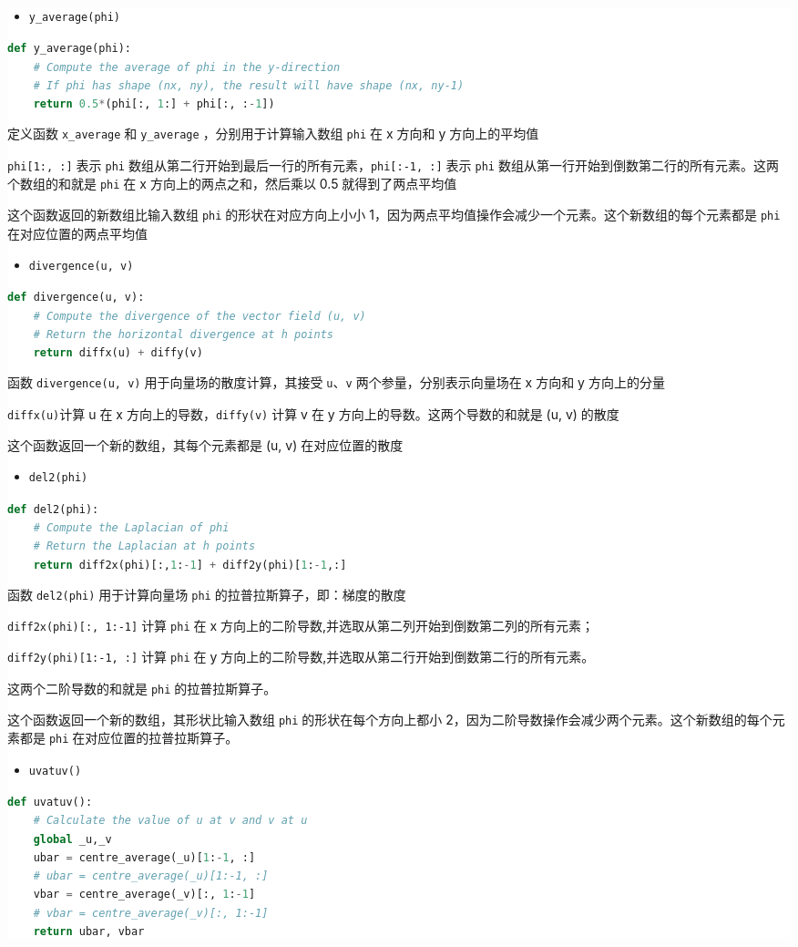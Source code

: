 - `y_average(phi)`

```Python
def y_average(phi):
    # Compute the average of phi in the y-direction
    # If phi has shape (nx, ny), the result will have shape (nx, ny-1)
    return 0.5*(phi[:, 1:] + phi[:, :-1])
```

定义函数 `x_average` 和 `y_average` ，分别用于计算输入数组 `phi` 在 x 方向和 y 方向上的平均值

`phi[1:, :]` 表示 `phi` 数组从第二行开始到最后一行的所有元素，`phi[:-1, :]` 表示 `phi` 数组从第一行开始到倒数第二行的所有元素。这两个数组的和就是 `phi` 在 x 方向上的两点之和，然后乘以 0.5 就得到了两点平均值

这个函数返回的新数组比输入数组 `phi` 的形状在对应方向上小小 1，因为两点平均值操作会减少一个元素。这个新数组的每个元素都是 `phi` 在对应位置的两点平均值

- `divergence(u, v)`

```Python
def divergence(u, v):
    # Compute the divergence of the vector field (u, v)
    # Return the horizontal divergence at h points
    return diffx(u) + diffy(v)
```

函数 `divergence(u, v)` 用于向量场的散度计算，其接受 `u`、`v` 两个参量，分别表示向量场在 x 方向和 y 方向上的分量

`diffx(u)`计算 u 在 x 方向上的导数，`diffy(v)` 计算 v 在 y 方向上的导数。这两个导数的和就是 (u, v) 的散度

这个函数返回一个新的数组，其每个元素都是 (u, v) 在对应位置的散度

- `del2(phi)`

```Python
def del2(phi):
    # Compute the Laplacian of phi
    # Return the Laplacian at h points
    return diff2x(phi)[:,1:-1] + diff2y(phi)[1:-1,:]
```

函数 `del2(phi)` 用于计算向量场 `phi` 的拉普拉斯算子，即：梯度的散度

`diff2x(phi)[:, 1:-1]` 计算 `phi` 在 x 方向上的二阶导数,并选取从第二列开始到倒数第二列的所有元素；

`diff2y(phi)[1:-1, :]` 计算 `phi` 在 y 方向上的二阶导数,并选取从第二行开始到倒数第二行的所有元素。

这两个二阶导数的和就是 `phi` 的拉普拉斯算子。

这个函数返回一个新的数组，其形状比输入数组 `phi` 的形状在每个方向上都小 2，因为二阶导数操作会减少两个元素。这个新数组的每个元素都是 `phi` 在对应位置的拉普拉斯算子。

- `uvatuv()`

```Python
def uvatuv():
    # Calculate the value of u at v and v at u
    global _u,_v
    ubar = centre_average(_u)[1:-1, :]
    # ubar = centre_average(_u)[1:-1, :]
    vbar = centre_average(_v)[:, 1:-1]
    # vbar = centre_average(_v)[:, 1:-1]
    return ubar, vbar
```
